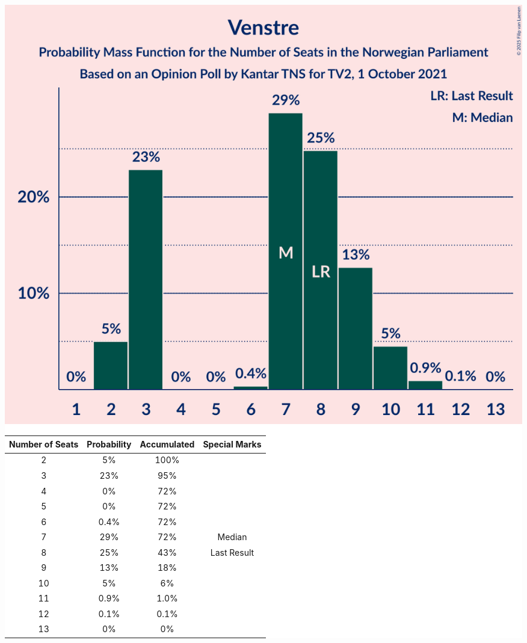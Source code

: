 ![Graph with seats probability mass function not yet produced](2021-10-01-KantarTNS-seats-pmf-venstre.png "Seats Probability Mass Function")

| Number of Seats | Probability | Accumulated | Special Marks |
|:---------------:|:-----------:|:-----------:|:-------------:|
| 2 | 5% | 100% |  |
| 3 | 23% | 95% |  |
| 4 | 0% | 72% |  |
| 5 | 0% | 72% |  |
| 6 | 0.4% | 72% |  |
| 7 | 29% | 72% | Median |
| 8 | 25% | 43% | Last Result |
| 9 | 13% | 18% |  |
| 10 | 5% | 6% |  |
| 11 | 0.9% | 1.0% |  |
| 12 | 0.1% | 0.1% |  |
| 13 | 0% | 0% |  |
